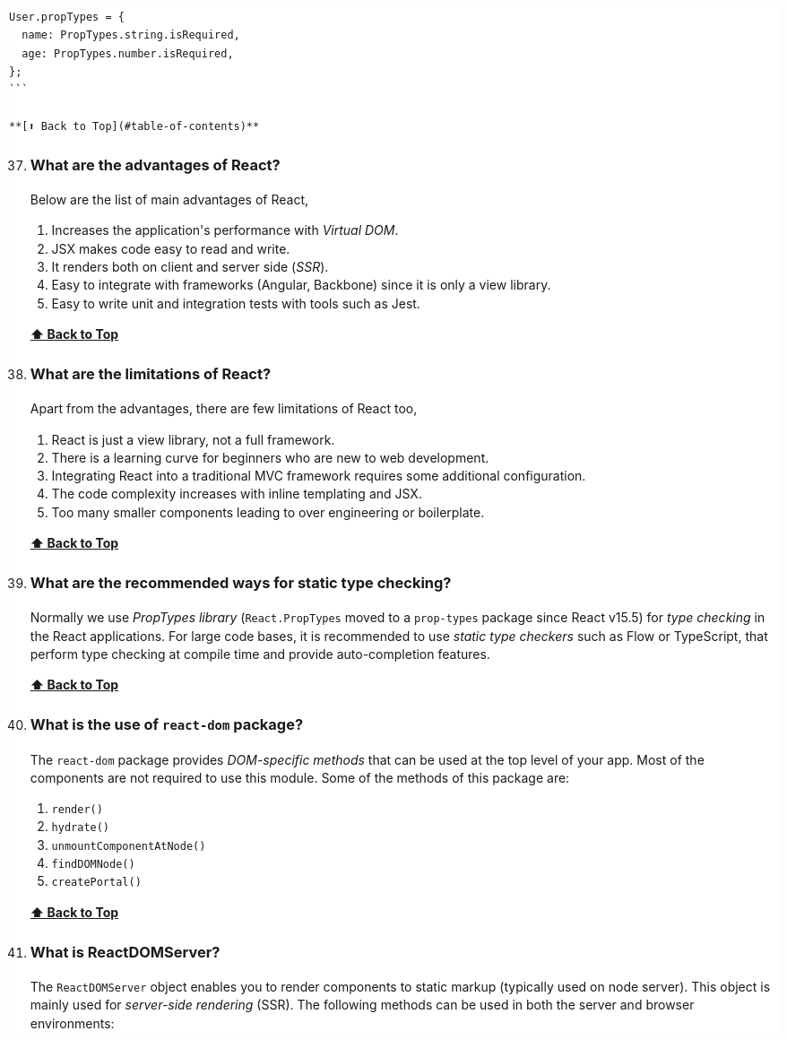     User.propTypes = {
      name: PropTypes.string.isRequired,
      age: PropTypes.number.isRequired,
    };
    ```

    **[⬆ Back to Top](#table-of-contents)**

37. ### What are the advantages of React?

    Below are the list of main advantages of React,

    1. Increases the application's performance with _Virtual DOM_.
    2. JSX makes code easy to read and write.
    3. It renders both on client and server side (_SSR_).
    4. Easy to integrate with frameworks (Angular, Backbone) since it is only a view library.
    5. Easy to write unit and integration tests with tools such as Jest.

    **[⬆ Back to Top](#table-of-contents)**

38. ### What are the limitations of React?

    Apart from the advantages, there are few limitations of React too,

    1. React is just a view library, not a full framework.
    2. There is a learning curve for beginners who are new to web development.
    3. Integrating React into a traditional MVC framework requires some additional configuration.
    4. The code complexity increases with inline templating and JSX.
    5. Too many smaller components leading to over engineering or boilerplate.

    **[⬆ Back to Top](#table-of-contents)**

39. ### What are the recommended ways for static type checking?

    Normally we use _PropTypes library_ (`React.PropTypes` moved to a `prop-types` package since React v15.5) for _type checking_ in the React applications. For large code bases, it is recommended to use _static type checkers_ such as Flow or TypeScript, that perform type checking at compile time and provide auto-completion features.

    **[⬆ Back to Top](#table-of-contents)**

40. ### What is the use of `react-dom` package?

    The `react-dom` package provides _DOM-specific methods_ that can be used at the top level of your app. Most of the components are not required to use this module. Some of the methods of this package are:

    1. `render()`
    2. `hydrate()`
    3. `unmountComponentAtNode()`
    4. `findDOMNode()`
    5. `createPortal()`

    **[⬆ Back to Top](#table-of-contents)**

41. ### What is ReactDOMServer?

    The `ReactDOMServer` object enables you to render components to static markup (typically used on node server). This object is mainly used for _server-side rendering_ (SSR). The following methods can be used in both the server and browser environments:
